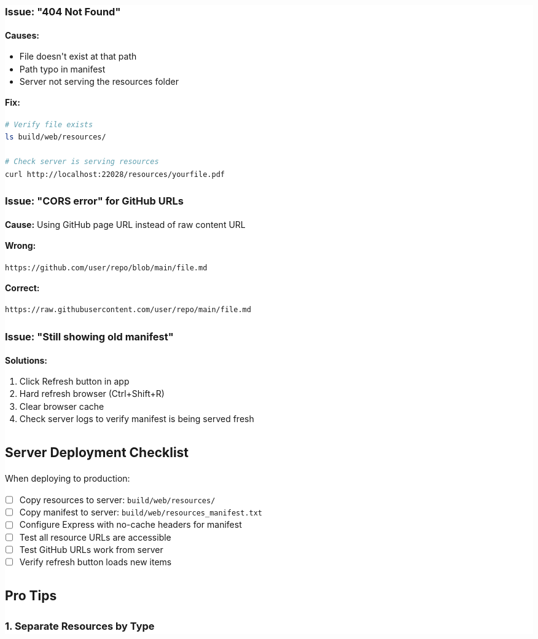 ### Issue: "404 Not Found"

**Causes:**
- File doesn't exist at that path
- Path typo in manifest
- Server not serving the resources folder

**Fix:**
```bash
# Verify file exists
ls build/web/resources/

# Check server is serving resources
curl http://localhost:22028/resources/yourfile.pdf
```

### Issue: "CORS error" for GitHub URLs

**Cause:**
Using GitHub page URL instead of raw content URL

**Wrong:**
```
https://github.com/user/repo/blob/main/file.md
```

**Correct:**
```
https://raw.githubusercontent.com/user/repo/main/file.md
```

### Issue: "Still showing old manifest"

**Solutions:**
1. Click Refresh button in app
2. Hard refresh browser (Ctrl+Shift+R)
3. Clear browser cache
4. Check server logs to verify manifest is being served fresh

## Server Deployment Checklist

When deploying to production:

- [ ] Copy resources to server: `build/web/resources/`
- [ ] Copy manifest to server: `build/web/resources_manifest.txt`
- [ ] Configure Express with no-cache headers for manifest
- [ ] Test all resource URLs are accessible
- [ ] Test GitHub URLs work from server
- [ ] Verify refresh button loads new items

## Pro Tips

### 1. Separate Resources by Type
